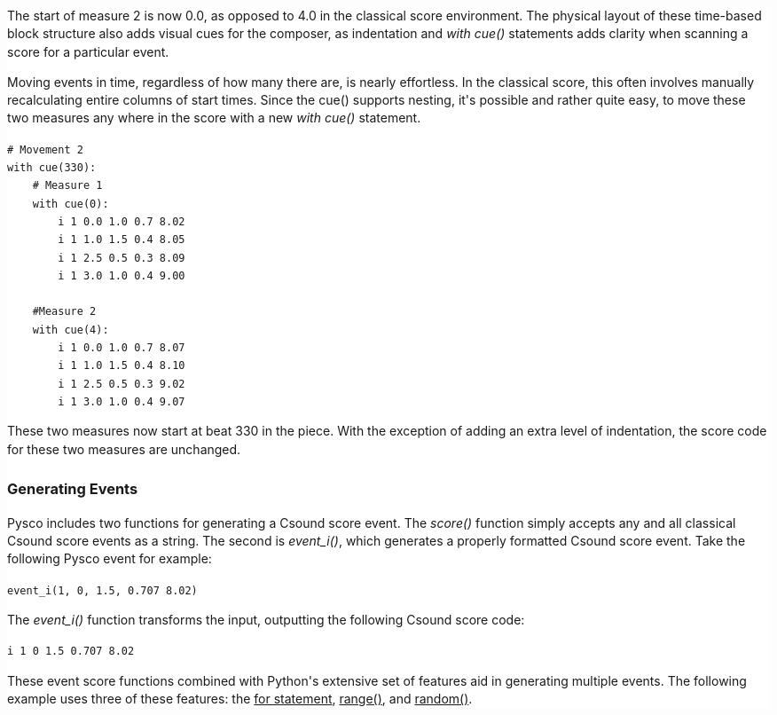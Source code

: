 The start of measure 2 is now 0.0, as opposed to 4.0 in the classical
score environment. The physical layout of these time-based block
structure also adds visual cues for the composer, as indentation and
_with cue()_ statements adds clarity when scanning a score for a
particular event.

Moving events in time, regardless of how many there are, is nearly
effortless. In the classical score, this often involves manually
recalculating entire columns of start times. Since the cue() supports
nesting, it\'s possible and rather quite easy, to move these two
measures any where in the score with a new _with cue()_ statement.

    # Movement 2
    with cue(330):
        # Measure 1
        with cue(0):
            i 1 0.0 1.0 0.7 8.02
            i 1 1.0 1.5 0.4 8.05
            i 1 2.5 0.5 0.3 8.09
            i 1 3.0 1.0 0.4 9.00

        #Measure 2
        with cue(4):
            i 1 0.0 1.0 0.7 8.07
            i 1 1.0 1.5 0.4 8.10
            i 1 2.5 0.5 0.3 9.02
            i 1 3.0 1.0 0.4 9.07

These two measures now start at beat 330 in the piece. With the
exception of adding an extra level of indentation, the score code for
these two measures are unchanged.

### Generating Events

Pysco includes two functions for generating a Csound score event.
The _score()_ function simply accepts any and all classical Csound score
events as a string. The second is _event_i()_, which generates a properly
formatted Csound score event. Take the following Pysco event for
example:

    event_i(1, 0, 1.5, 0.707 8.02)

The _event_i()_ function transforms the input, outputting the following
Csound score code:

    i 1 0 1.5 0.707 8.02

These event score functions combined with Python's extensive set of
features aid in generating multiple events. The following example uses
three of these features: the
[for statement](http://docs.python.org/2/tutorial/controlflow.html#for-statements),
[range()](http://docs.python.org/2/tutorial/controlflow.html#the-range-function),
and [random()](http://docs.python.org/2/library/random.html#random.random).
